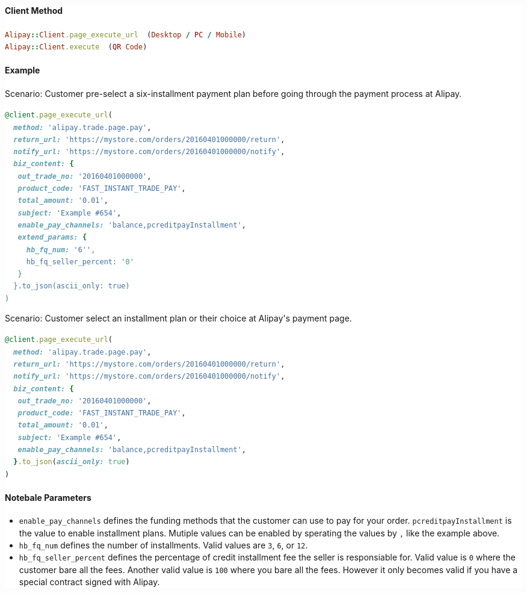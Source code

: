 #### Client Method
```ruby
Alipay::Client.page_execute_url  (Desktop / PC / Mobile)
Alipay::Client.execute  (QR Code)
```

#### Example
Scenario: Customer pre-select a six-installment payment plan before going through the payment process at Alipay.

```ruby
@client.page_execute_url(
  method: 'alipay.trade.page.pay',
  return_url: 'https://mystore.com/orders/20160401000000/return',
  notify_url: 'https://mystore.com/orders/20160401000000/notify',
  biz_content: {
   out_trade_no: '20160401000000',
   product_code: 'FAST_INSTANT_TRADE_PAY',
   total_amount: '0.01',
   subject: 'Example #654',
   enable_pay_channels: 'balance,pcreditpayInstallment',
   extend_params: {
     hb_fq_num: '6'',
     hb_fq_seller_percent: '0'
   }
  }.to_json(ascii_only: true)
)
```
Scenario: Customer select an installment plan or their choice at Alipay's payment page.
```ruby
@client.page_execute_url(
  method: 'alipay.trade.page.pay',
  return_url: 'https://mystore.com/orders/20160401000000/return',
  notify_url: 'https://mystore.com/orders/20160401000000/notify',
  biz_content: {
   out_trade_no: '20160401000000',
   product_code: 'FAST_INSTANT_TRADE_PAY',
   total_amount: '0.01',
   subject: 'Example #654',
   enable_pay_channels: 'balance,pcreditpayInstallment',
  }.to_json(ascii_only: true)
)
```
#### Notebale Parameters
* `enable_pay_channels` defines the funding methods that the customer can use to
pay for your order. `pcreditpayInstallment` is the value to enable installment plans. Mutiple
values can be enabled by sperating the values by `,` like the example above.
* `hb_fq_num` defines the number of installments. Valid values are `3`, `6`, or `12`.
* `hb_fq_seller_percent` defines the percentage of credit installment fee the seller is
responsiable for. Valid value is `0` where the customer bare all the fees. Another valid value is
`100` where you bare all the fees. However it only becomes valid if you have a special contract
signed with Alipay.
